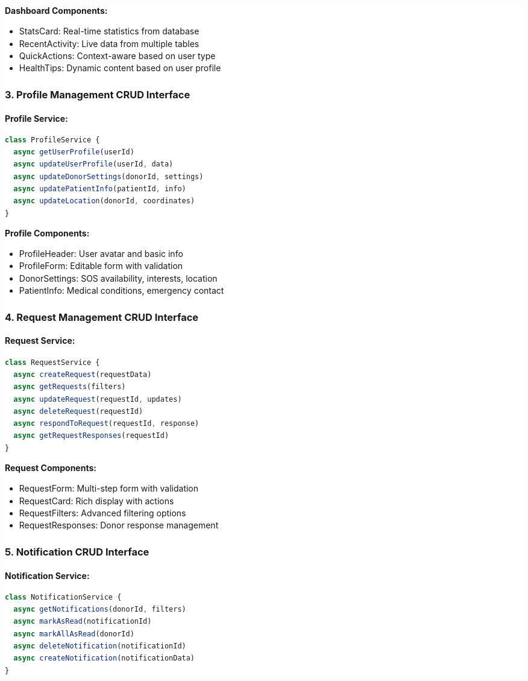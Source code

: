 **Dashboard Components:**

- StatsCard: Real-time statistics from database
- RecentActivity: Live data from multiple tables
- QuickActions: Context-aware based on user type
- HealthTips: Dynamic content based on user profile

### 3. Profile Management CRUD Interface

**Profile Service:**

```javascript
class ProfileService {
  async getUserProfile(userId)
  async updateUserProfile(userId, data)
  async updateDonorSettings(donorId, settings)
  async updatePatientInfo(patientId, info)
  async updateLocation(donorId, coordinates)
}
```

**Profile Components:**

- ProfileHeader: User avatar and basic info
- ProfileForm: Editable form with validation
- DonorSettings: SOS availability, interests, location
- PatientInfo: Medical conditions, emergency contact

### 4. Request Management CRUD Interface

**Request Service:**

```javascript
class RequestService {
  async createRequest(requestData)
  async getRequests(filters)
  async updateRequest(requestId, updates)
  async deleteRequest(requestId)
  async respondToRequest(requestId, response)
  async getRequestResponses(requestId)
}
```

**Request Components:**

- RequestForm: Multi-step form with validation
- RequestCard: Rich display with actions
- RequestFilters: Advanced filtering options
- RequestResponses: Donor response management

### 5. Notification CRUD Interface

**Notification Service:**

```javascript
class NotificationService {
  async getNotifications(donorId, filters)
  async markAsRead(notificationId)
  async markAllAsRead(donorId)
  async deleteNotification(notificationId)
  async createNotification(notificationData)
}
```
